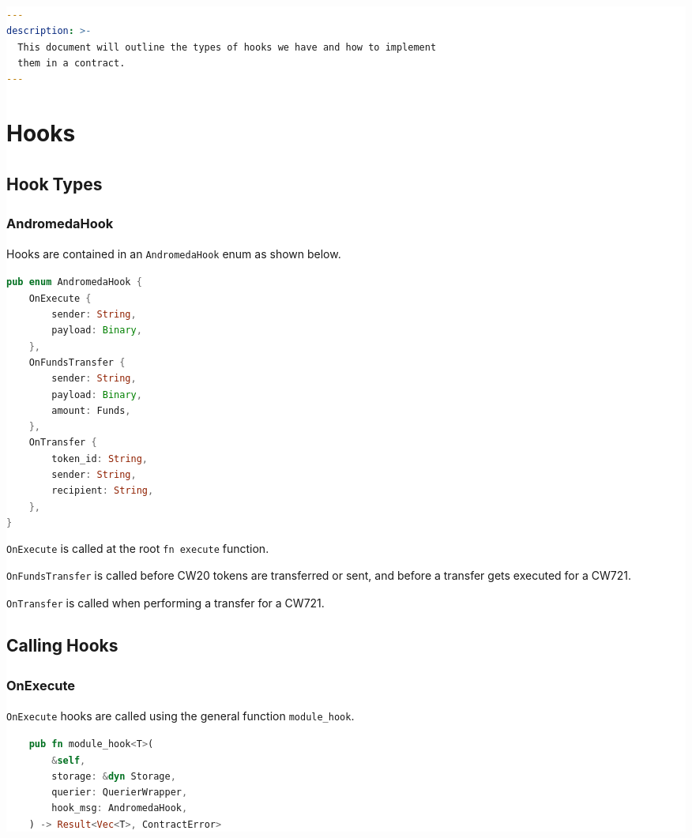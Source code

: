 ```yaml
---
description: >-
  This document will outline the types of hooks we have and how to implement
  them in a contract.
---
```


# Hooks

## Hook Types

### AndromedaHook

Hooks are contained in an `AndromedaHook` enum as shown below.

```rust
pub enum AndromedaHook {
    OnExecute {
        sender: String,
        payload: Binary,
    },
    OnFundsTransfer {
        sender: String,
        payload: Binary,
        amount: Funds,
    },
    OnTransfer {
        token_id: String,
        sender: String,
        recipient: String,
    },
}
```

`OnExecute` is called at the root `fn execute` function.

`OnFundsTransfer` is called before CW20 tokens are transferred or sent, and before a transfer gets executed for a CW721.

`OnTransfer` is called when performing a transfer for a CW721.

## Calling Hooks

### OnExecute

`OnExecute` hooks are called using the general function `module_hook`.

```rust
    pub fn module_hook<T>(
        &self,
        storage: &dyn Storage,
        querier: QuerierWrapper,
        hook_msg: AndromedaHook,
    ) -> Result<Vec<T>, ContractError>
```

